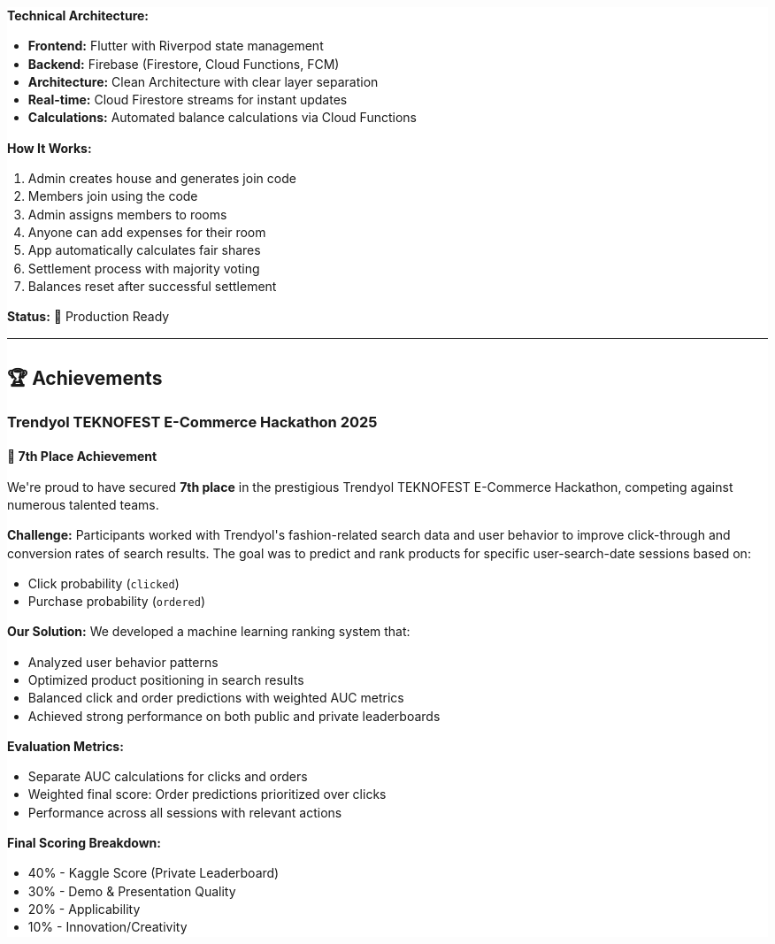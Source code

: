 **Technical Architecture:**
- **Frontend:** Flutter with Riverpod state management
- **Backend:** Firebase (Firestore, Cloud Functions, FCM)
- **Architecture:** Clean Architecture with clear layer separation
- **Real-time:** Cloud Firestore streams for instant updates
- **Calculations:** Automated balance calculations via Cloud Functions

**How It Works:**
1. Admin creates house and generates join code
2. Members join using the code
3. Admin assigns members to rooms
4. Anyone can add expenses for their room
5. App automatically calculates fair shares
6. Settlement process with majority voting
7. Balances reset after successful settlement

**Status:** 🚀 Production Ready

---

## 🏆 Achievements

### Trendyol TEKNOFEST E-Commerce Hackathon 2025


<div align="left">
  
  
</div>

**🥇 7th Place Achievement**

We're proud to have secured **7th place** in the prestigious Trendyol TEKNOFEST E-Commerce Hackathon, competing against numerous talented teams.

**Challenge:**
Participants worked with Trendyol's fashion-related search data and user behavior to improve click-through and conversion rates of search results. The goal was to predict and rank products for specific user-search-date sessions based on:
- Click probability (`clicked`)
- Purchase probability (`ordered`)

**Our Solution:**
We developed a machine learning ranking system that:
- Analyzed user behavior patterns
- Optimized product positioning in search results
- Balanced click and order predictions with weighted AUC metrics
- Achieved strong performance on both public and private leaderboards

**Evaluation Metrics:**
- Separate AUC calculations for clicks and orders
- Weighted final score: Order predictions prioritized over clicks
- Performance across all sessions with relevant actions

**Final Scoring Breakdown:**
- 40% - Kaggle Score (Private Leaderboard)
- 30% - Demo & Presentation Quality
- 20% - Applicability
- 10% - Innovation/Creativity
